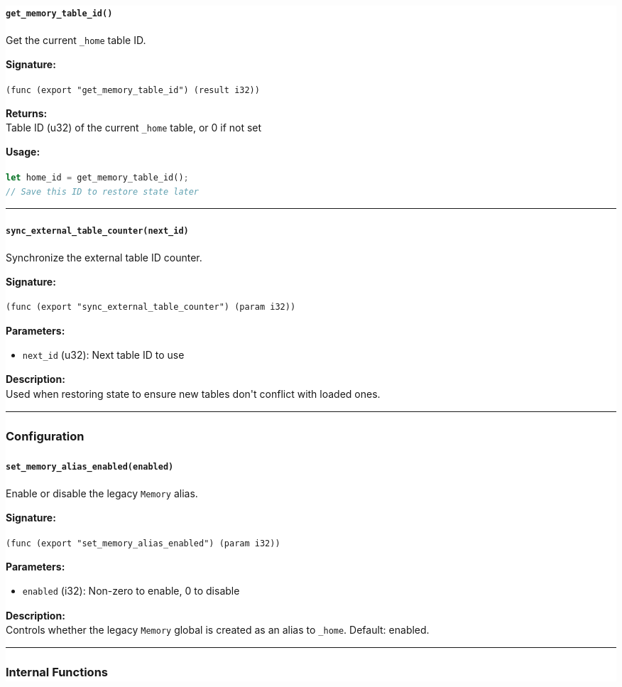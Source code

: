 
#### `get_memory_table_id()`

Get the current `_home` table ID.

**Signature:**
```wasm
(func (export "get_memory_table_id") (result i32))
```

**Returns:**  
Table ID (u32) of the current `_home` table, or 0 if not set

**Usage:**
```rust
let home_id = get_memory_table_id();
// Save this ID to restore state later
```

---

#### `sync_external_table_counter(next_id)`

Synchronize the external table ID counter.

**Signature:**
```wasm
(func (export "sync_external_table_counter") (param i32))
```

**Parameters:**
- `next_id` (u32): Next table ID to use

**Description:**  
Used when restoring state to ensure new tables don't conflict with loaded ones.

---

### Configuration

#### `set_memory_alias_enabled(enabled)`

Enable or disable the legacy `Memory` alias.

**Signature:**
```wasm
(func (export "set_memory_alias_enabled") (param i32))
```

**Parameters:**
- `enabled` (i32): Non-zero to enable, 0 to disable

**Description:**  
Controls whether the legacy `Memory` global is created as an alias to `_home`. Default: enabled.

---

### Internal Functions
